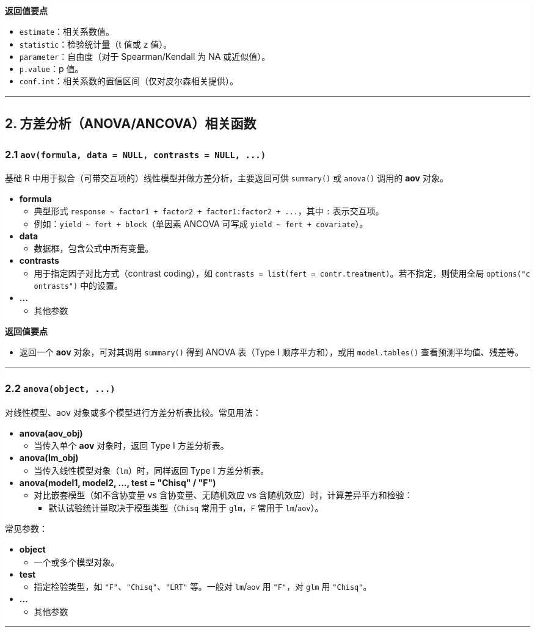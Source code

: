 **返回值要点**

- `estimate`：相关系数值。
- `statistic`：检验统计量（t 值或 z 值）。
- `parameter`：自由度（对于 Spearman/Kendall 为 NA 或近似值）。
- `p.value`：p 值。
- `conf.int`：相关系数的置信区间（仅对皮尔森相关提供）。

------

## 2. 方差分析（ANOVA/ANCOVA）相关函数

### 2.1 `aov(formula, data = NULL, contrasts = NULL, ...)`

基础 R 中用于拟合（可带交互项的）线性模型并做方差分析，主要返回可供 `summary()` 或 `anova()` 调用的 **aov** 对象。

- **formula**
  - 典型形式 `response ~ factor1 + factor2 + factor1:factor2 + ...`，其中 `:` 表示交互项。
  - 例如：`yield ~ fert + block`（单因素 ANCOVA 可写成 `yield ~ fert + covariate`）。
- **data**
  - 数据框，包含公式中所有变量。
- **contrasts**
  - 用于指定因子对比方式（contrast coding），如 `contrasts = list(fert = contr.treatment)`。若不指定，则使用全局 `options("contrasts")` 中的设置。
- **...**
  - 其他参数

**返回值要点**

- 返回一个 **aov** 对象，可对其调用 `summary()` 得到 ANOVA 表（Type I 顺序平方和），或用 `model.tables()` 查看预测平均值、残差等。

------

### 2.2 `anova(object, ...)`

对线性模型、aov 对象或多个模型进行方差分析表比较。常见用法：

- **anova(aov_obj)**
  - 当传入单个 **aov** 对象时，返回 Type I 方差分析表。
- **anova(lm_obj)**
  - 当传入线性模型对象（`lm`）时，同样返回 Type I 方差分析表。
- **anova(model1, model2, ..., test = "Chisq" / "F")**
  - 对比嵌套模型（如不含协变量 vs 含协变量、无随机效应 vs 含随机效应）时，计算差异平方和检验：
    - 默认试验统计量取决于模型类型（`Chisq` 常用于 `glm`，`F` 常用于 `lm`/`aov`）。

常见参数：

- **object**
  - 一个或多个模型对象。
- **test**
  - 指定检验类型，如 `"F"`、`"Chisq"`、`"LRT"` 等。一般对 `lm`/`aov` 用 `"F"`，对 `glm` 用 `"Chisq"`。
- **...**
  - 其他参数

------
